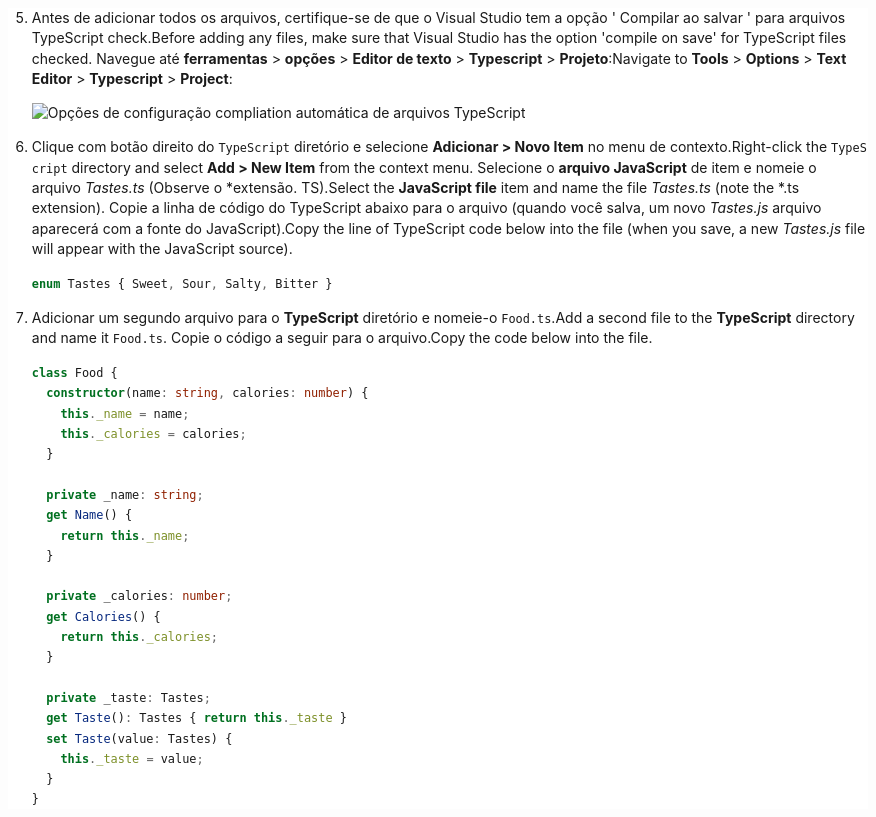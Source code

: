 5.  <span data-ttu-id="7b6cd-124">Antes de adicionar todos os arquivos, certifique-se de que o Visual Studio tem a opção ' Compilar ao salvar ' para arquivos TypeScript check.</span><span class="sxs-lookup"><span data-stu-id="7b6cd-124">Before adding any files, make sure that Visual Studio has the option 'compile on save' for TypeScript files checked.</span></span> <span data-ttu-id="7b6cd-125">Navegue até **ferramentas** > **opções** > **Editor de texto** > **Typescript**  >  **Projeto**:</span><span class="sxs-lookup"><span data-stu-id="7b6cd-125">Navigate to **Tools** > **Options** > **Text Editor** > **Typescript** > **Project**:</span></span>

    ![Opções de configuração compliation automática de arquivos TypeScript](using-grunt/_static/typescript-options.png)

6.  <span data-ttu-id="7b6cd-127">Clique com botão direito do `TypeScript` diretório e selecione **Adicionar > Novo Item** no menu de contexto.</span><span class="sxs-lookup"><span data-stu-id="7b6cd-127">Right-click the `TypeScript` directory and select **Add > New Item** from the context menu.</span></span> <span data-ttu-id="7b6cd-128">Selecione o **arquivo JavaScript** de item e nomeie o arquivo *Tastes.ts* (Observe o \*extensão. TS).</span><span class="sxs-lookup"><span data-stu-id="7b6cd-128">Select the **JavaScript file** item and name the file *Tastes.ts* (note the \*.ts extension).</span></span> <span data-ttu-id="7b6cd-129">Copie a linha de código do TypeScript abaixo para o arquivo (quando você salva, um novo *Tastes.js* arquivo aparecerá com a fonte do JavaScript).</span><span class="sxs-lookup"><span data-stu-id="7b6cd-129">Copy the line of TypeScript code below into the file (when you save, a new *Tastes.js* file will appear with the JavaScript source).</span></span>
    
    ```typescript
    enum Tastes { Sweet, Sour, Salty, Bitter }
    ```

7.  <span data-ttu-id="7b6cd-130">Adicionar um segundo arquivo para o **TypeScript** diretório e nomeie-o `Food.ts`.</span><span class="sxs-lookup"><span data-stu-id="7b6cd-130">Add a second file to the **TypeScript** directory and name it `Food.ts`.</span></span> <span data-ttu-id="7b6cd-131">Copie o código a seguir para o arquivo.</span><span class="sxs-lookup"><span data-stu-id="7b6cd-131">Copy the code below into the file.</span></span>

    ```typescript
    class Food {
      constructor(name: string, calories: number) {
        this._name = name;
        this._calories = calories;
      }
    
      private _name: string;
      get Name() {
        return this._name;
      }
    
      private _calories: number;
      get Calories() {
        return this._calories;
      }
    
      private _taste: Tastes;
      get Taste(): Tastes { return this._taste }
      set Taste(value: Tastes) {
        this._taste = value;
      }
    }
    ```
